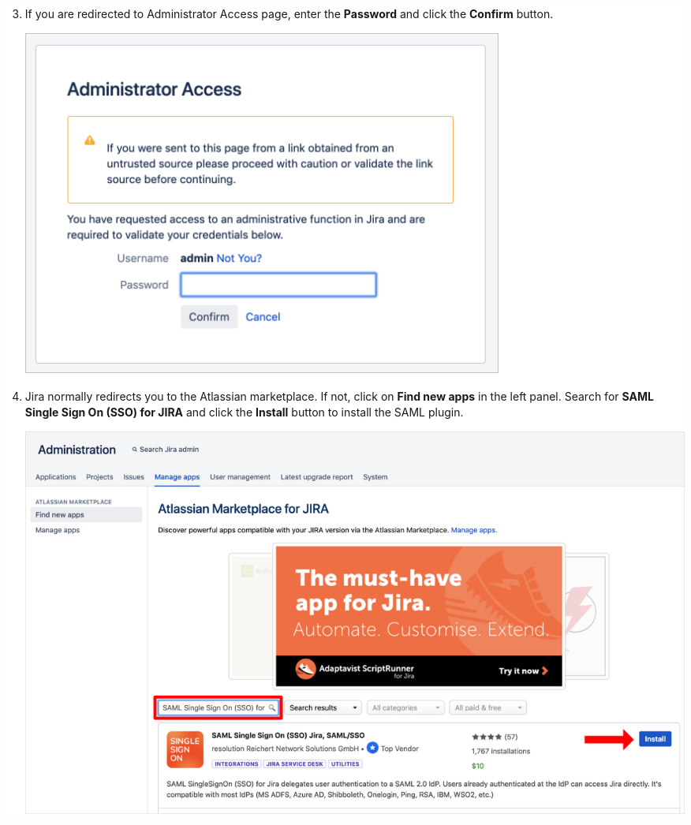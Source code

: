3. If you are redirected to Administrator Access page, enter the **Password** and click the **Confirm** button.

	![Screenshot that shows the "Administrator Access" page.](./media/samlssojira-tutorial/add-on-2.png)

4. Jira normally redirects you to the Atlassian marketplace. If not, click on **Find new apps** in the left panel. Search for **SAML Single Sign On (SSO) for JIRA** and click the **Install** button to install the SAML plugin.

	![Screenshot that shows the "Atlassian Marketplace for JIRA" page with an arrow pointing at the "Install" button for the "S A M L Single Sign On (S S O) Jira, S A M L/S S O" app.](./media/samlssojira-tutorial/store.png)
